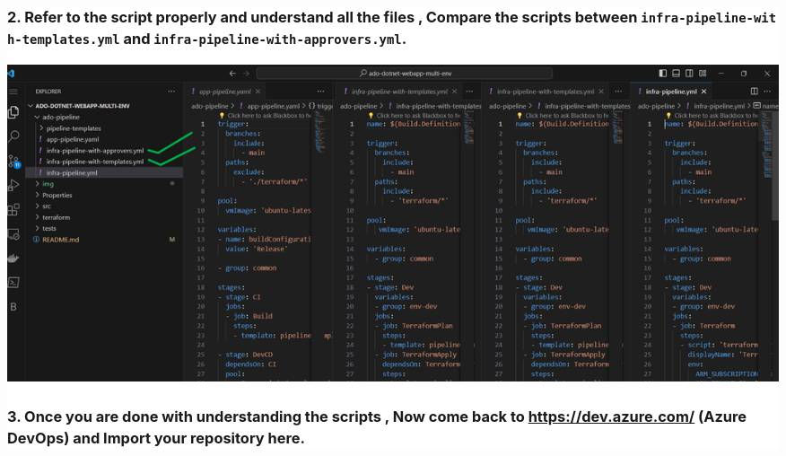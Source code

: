 ### 2. **Refer to the script properly and understand all the files , Compare the scripts between ``infra-pipeline-with-templates.yml`` and ``infra-pipeline-with-approvers.yml``.**

 ![env](img/repo.png) 

### 3. **Once you are done with understanding the scripts , Now come back to https://dev.azure.com/ (Azure DevOps) and Import your repository here.**
